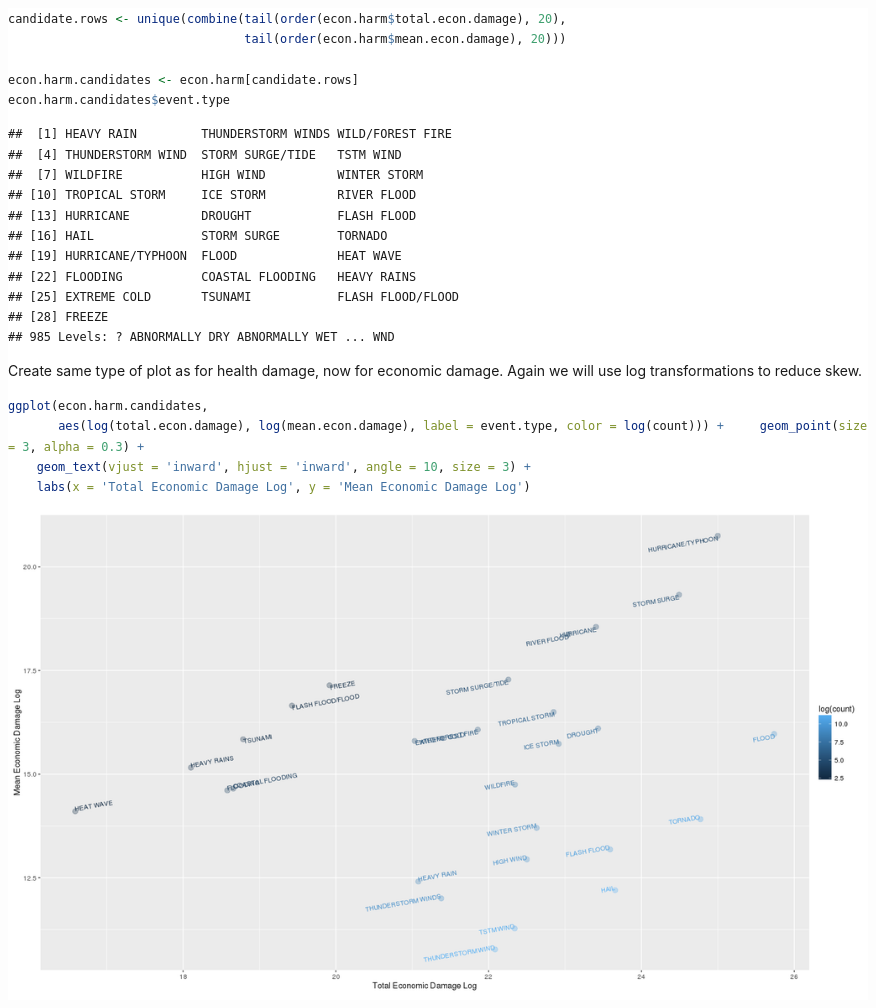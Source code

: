 ```r
candidate.rows <- unique(combine(tail(order(econ.harm$total.econ.damage), 20),
                                 tail(order(econ.harm$mean.econ.damage), 20)))

econ.harm.candidates <- econ.harm[candidate.rows]
econ.harm.candidates$event.type
```

```
##  [1] HEAVY RAIN         THUNDERSTORM WINDS WILD/FOREST FIRE  
##  [4] THUNDERSTORM WIND  STORM SURGE/TIDE   TSTM WIND         
##  [7] WILDFIRE           HIGH WIND          WINTER STORM      
## [10] TROPICAL STORM     ICE STORM          RIVER FLOOD       
## [13] HURRICANE          DROUGHT            FLASH FLOOD       
## [16] HAIL               STORM SURGE        TORNADO           
## [19] HURRICANE/TYPHOON  FLOOD              HEAT WAVE         
## [22] FLOODING           COASTAL FLOODING   HEAVY RAINS       
## [25] EXTREME COLD       TSUNAMI            FLASH FLOOD/FLOOD 
## [28] FREEZE            
## 985 Levels: ? ABNORMALLY DRY ABNORMALLY WET ... WND
```

Create same type of plot as for health damage, now for economic damage. Again we will use log transformations to reduce skew.

```r
ggplot(econ.harm.candidates, 
       aes(log(total.econ.damage), log(mean.econ.damage), label = event.type, color = log(count))) +     geom_point(size = 3, alpha = 0.3) + 
    geom_text(vjust = 'inward', hjust = 'inward', angle = 10, size = 3) +
    labs(x = 'Total Economic Damage Log', y = 'Mean Economic Damage Log')
```

![](harmful_meteorological_events_files/figure-html/unnamed-chunk-14-1.png) 
